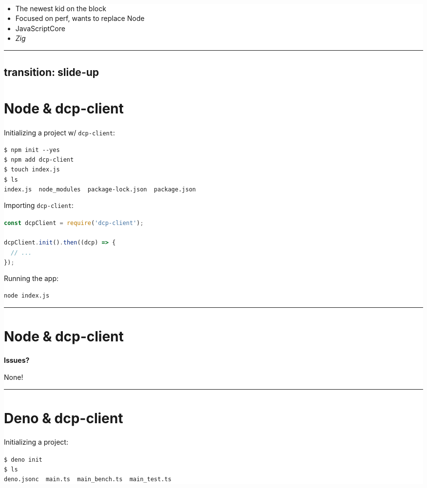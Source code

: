 - The newest kid on the block
- Focused on perf, wants to replace Node
- JavaScriptCore
- *Zig*

---
transition: slide-up
---

# Node & dcp-client

Initializing a project w/ `dcp-client`:

```console
$ npm init --yes
$ npm add dcp-client
$ touch index.js
$ ls
index.js  node_modules  package-lock.json  package.json
```

Importing `dcp-client`:

```js
const dcpClient = require('dcp-client');

dcpClient.init().then((dcp) => {
  // ...
});
```

Running the app:

```console
node index.js
```

---

# Node & dcp-client

**Issues?**

None!

---

# Deno & dcp-client

Initializing a project:

```console
$ deno init
$ ls
deno.jsonc  main.ts  main_bench.ts  main_test.ts
```
